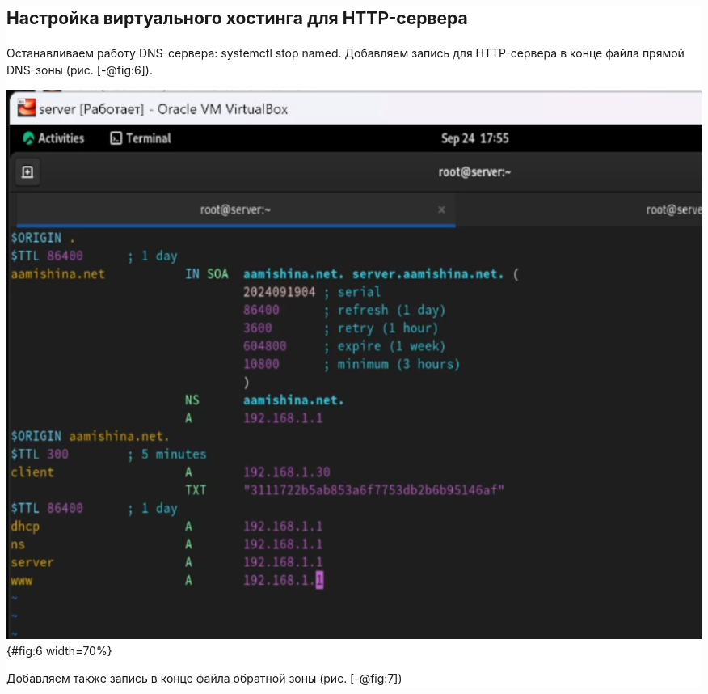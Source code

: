 ## Настройка виртуального хостинга для HTTP-сервера

Останавливаем работу DNS-сервера: systemctl stop named. Добавляем запись для HTTP-сервера в конце файла прямой DNS-зоны (рис. [-@fig:6]). 

![Добавление записи в конец файла прямой DNS-зоны](image/6.png){#fig:6 width=70%}

Добавляем также запись в конце файла обратной зоны (рис. [-@fig:7])
